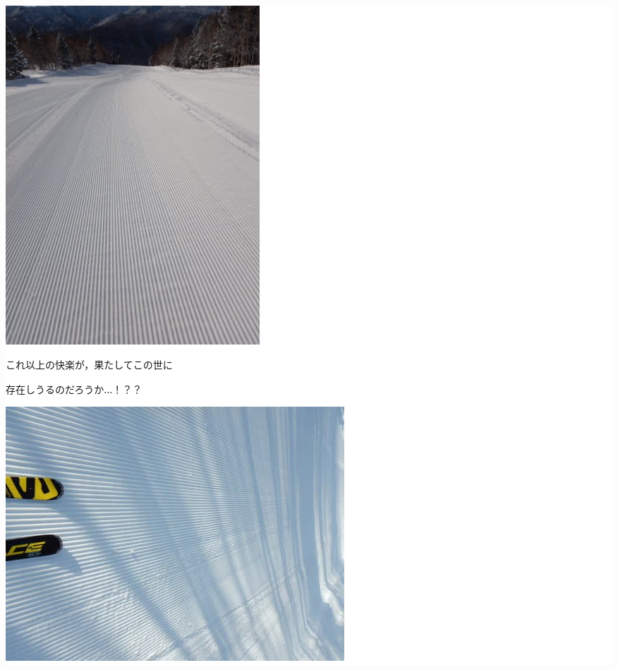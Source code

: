 ![f12155caf620b016e7d19af2de6ee4fa.jpg](images/f12155caf620b016e7d19af2de6ee4fa.jpg)




これ以上の快楽が，果たしてこの世に


存在しうるのだろうか…！？？




![71f4c8eed226e41a31f742f0aca82778.jpg](images/71f4c8eed226e41a31f742f0aca82778.jpg)
